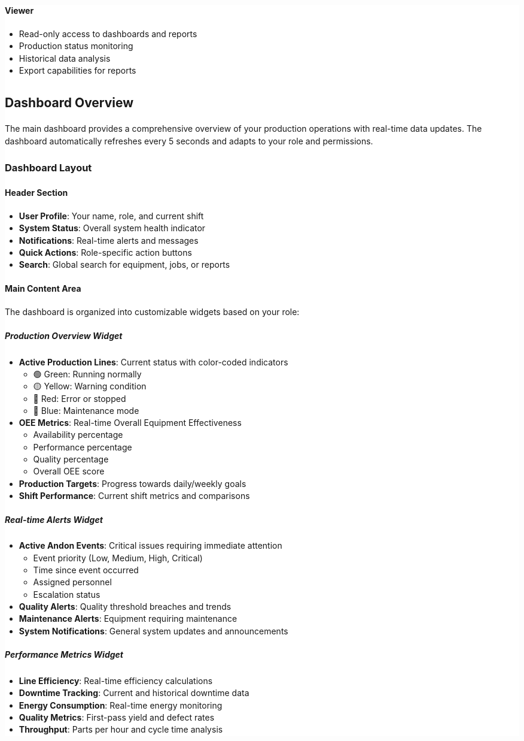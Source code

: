 #### **Viewer**
- Read-only access to dashboards and reports
- Production status monitoring
- Historical data analysis
- Export capabilities for reports

## Dashboard Overview

The main dashboard provides a comprehensive overview of your production operations with real-time data updates. The dashboard automatically refreshes every 5 seconds and adapts to your role and permissions.

### Dashboard Layout

#### **Header Section**
- **User Profile**: Your name, role, and current shift
- **System Status**: Overall system health indicator
- **Notifications**: Real-time alerts and messages
- **Quick Actions**: Role-specific action buttons
- **Search**: Global search for equipment, jobs, or reports

#### **Main Content Area**
The dashboard is organized into customizable widgets based on your role:

##### **Production Overview Widget**
- **Active Production Lines**: Current status with color-coded indicators
  - 🟢 Green: Running normally
  - 🟡 Yellow: Warning condition
  - 🔴 Red: Error or stopped
  - 🔵 Blue: Maintenance mode
- **OEE Metrics**: Real-time Overall Equipment Effectiveness
  - Availability percentage
  - Performance percentage
  - Quality percentage
  - Overall OEE score
- **Production Targets**: Progress towards daily/weekly goals
- **Shift Performance**: Current shift metrics and comparisons

##### **Real-time Alerts Widget**
- **Active Andon Events**: Critical issues requiring immediate attention
  - Event priority (Low, Medium, High, Critical)
  - Time since event occurred
  - Assigned personnel
  - Escalation status
- **Quality Alerts**: Quality threshold breaches and trends
- **Maintenance Alerts**: Equipment requiring maintenance
- **System Notifications**: General system updates and announcements

##### **Performance Metrics Widget**
- **Line Efficiency**: Real-time efficiency calculations
- **Downtime Tracking**: Current and historical downtime data
- **Energy Consumption**: Real-time energy monitoring
- **Quality Metrics**: First-pass yield and defect rates
- **Throughput**: Parts per hour and cycle time analysis
